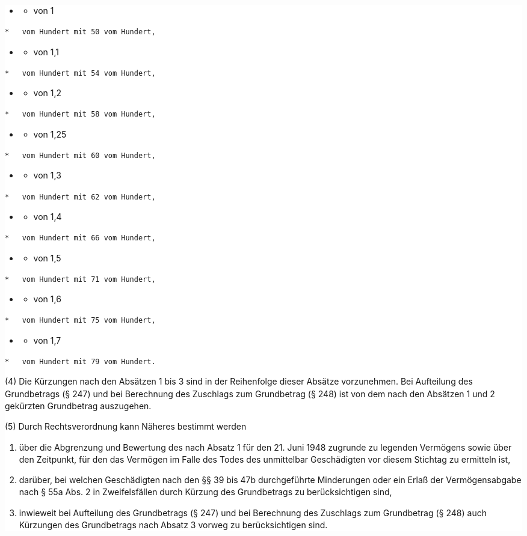 *    *   von 1

    *   vom Hundert mit 50 vom Hundert,


*    *   von 1,1

    *   vom Hundert mit 54 vom Hundert,


*    *   von 1,2

    *   vom Hundert mit 58 vom Hundert,


*    *   von 1,25

    *   vom Hundert mit 60 vom Hundert,


*    *   von 1,3

    *   vom Hundert mit 62 vom Hundert,


*    *   von 1,4

    *   vom Hundert mit 66 vom Hundert,


*    *   von 1,5

    *   vom Hundert mit 71 vom Hundert,


*    *   von 1,6

    *   vom Hundert mit 75 vom Hundert,


*    *   von 1,7

    *   vom Hundert mit 79 vom Hundert.




(4) Die Kürzungen nach den Absätzen 1 bis 3 sind in der Reihenfolge dieser Absätze vorzunehmen. Bei Aufteilung des Grundbetrags (§ 247) und bei Berechnung des Zuschlags zum Grundbetrag (§ 248) ist von dem nach den Absätzen 1 und 2 gekürzten Grundbetrag auszugehen.

(5) Durch Rechtsverordnung kann Näheres bestimmt werden

1.  über die Abgrenzung und Bewertung des nach Absatz 1 für den 21. Juni 1948 zugrunde zu legenden Vermögens sowie über den Zeitpunkt, für den das Vermögen im Falle des Todes des unmittelbar Geschädigten vor diesem Stichtag zu ermitteln ist,


2.  darüber, bei welchen Geschädigten nach den §§ 39 bis 47b durchgeführte Minderungen oder ein Erlaß der Vermögensabgabe nach § 55a Abs. 2 in Zweifelsfällen durch Kürzung des Grundbetrags zu berücksichtigen sind,


3.  inwieweit bei Aufteilung des Grundbetrags (§ 247) und bei Berechnung des Zuschlags zum Grundbetrag (§ 248) auch Kürzungen des Grundbetrags nach Absatz 3 vorweg zu berücksichtigen sind.


